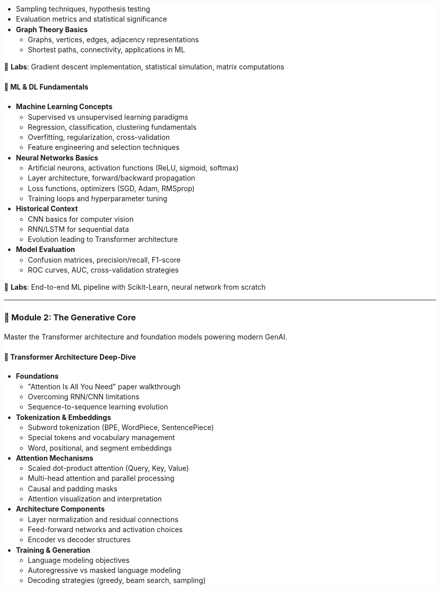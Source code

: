   - Sampling techniques, hypothesis testing
  - Evaluation metrics and statistical significance
- **Graph Theory Basics**
  - Graphs, vertices, edges, adjacency representations
  - Shortest paths, connectivity, applications in ML

🧪 **Labs**: Gradient descent implementation, statistical simulation, matrix computations

#### 🤖 ML & DL Fundamentals
- **Machine Learning Concepts**
  - Supervised vs unsupervised learning paradigms
  - Regression, classification, clustering fundamentals
  - Overfitting, regularization, cross-validation
  - Feature engineering and selection techniques
- **Neural Networks Basics**
  - Artificial neurons, activation functions (ReLU, sigmoid, softmax)
  - Layer architecture, forward/backward propagation
  - Loss functions, optimizers (SGD, Adam, RMSprop)
  - Training loops and hyperparameter tuning
- **Historical Context**
  - CNN basics for computer vision
  - RNN/LSTM for sequential data
  - Evolution leading to Transformer architecture
- **Model Evaluation**
  - Confusion matrices, precision/recall, F1-score
  - ROC curves, AUC, cross-validation strategies

🧪 **Labs**: End-to-end ML pipeline with Scikit-Learn, neural network from scratch

---

### 📂 Module 2: The Generative Core

Master the Transformer architecture and foundation models powering modern GenAI.

#### 🔑 Transformer Architecture Deep-Dive
- **Foundations**
  - "Attention Is All You Need" paper walkthrough
  - Overcoming RNN/CNN limitations
  - Sequence-to-sequence learning evolution
- **Tokenization & Embeddings**
  - Subword tokenization (BPE, WordPiece, SentencePiece)
  - Special tokens and vocabulary management
  - Word, positional, and segment embeddings
- **Attention Mechanisms**
  - Scaled dot-product attention (Query, Key, Value)
  - Multi-head attention and parallel processing
  - Causal and padding masks
  - Attention visualization and interpretation
- **Architecture Components**
  - Layer normalization and residual connections
  - Feed-forward networks and activation choices
  - Encoder vs decoder structures
- **Training & Generation**
  - Language modeling objectives
  - Autoregressive vs masked language modeling
  - Decoding strategies (greedy, beam search, sampling)
